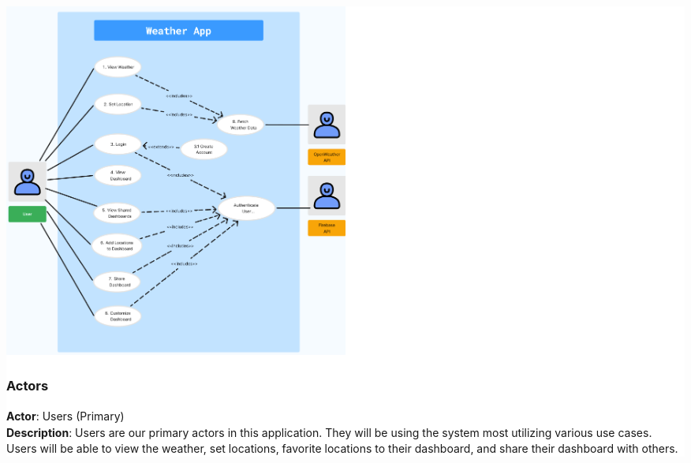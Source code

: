 <img src="images/useCaseDiagram.png" alt="UseCase Diagram" title="UseCaseDiagram" style="width: 50%;">



### Actors
**Actor**: Users (Primary) \
**Description**: Users are our primary actors in this application. They will be using the system most utilizing various use cases. Users will be able to view the weather, set locations, favorite locations to their dashboard, and share their dashboard with others. 
